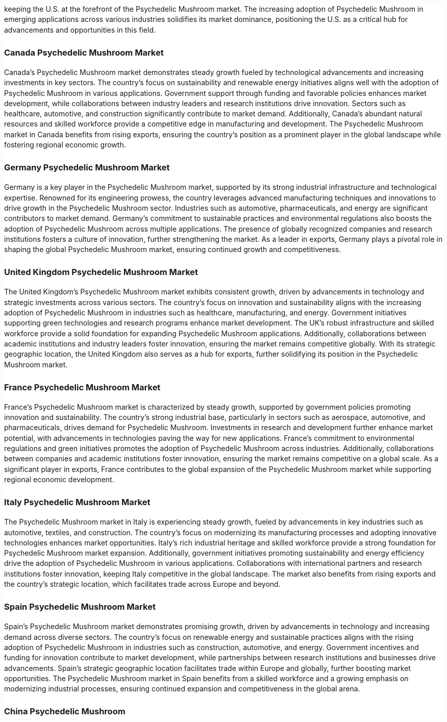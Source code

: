 keeping the U.S. at the forefront of the Psychedelic Mushroom market. The increasing adoption of Psychedelic Mushroom in emerging applications across various industries solidifies its market dominance, positioning the U.S. as a critical hub for advancements and opportunities in this field.</p><h3>Canada Psychedelic Mushroom Market</h3><p>Canada&rsquo;s Psychedelic Mushroom market demonstrates steady growth fueled by technological advancements and increasing investments in key sectors. The country&rsquo;s focus on sustainability and renewable energy initiatives aligns well with the adoption of Psychedelic Mushroom in various applications. Government support through funding and favorable policies enhances market development, while collaborations between industry leaders and research institutions drive innovation. Sectors such as healthcare, automotive, and construction significantly contribute to market demand. Additionally, Canada&rsquo;s abundant natural resources and skilled workforce provide a competitive edge in manufacturing and development. The Psychedelic Mushroom market in Canada benefits from rising exports, ensuring the country&rsquo;s position as a prominent player in the global landscape while fostering regional economic growth.</p><h3>Germany Psychedelic Mushroom Market</h3><p>Germany is a key player in the Psychedelic Mushroom market, supported by its strong industrial infrastructure and technological expertise. Renowned for its engineering prowess, the country leverages advanced manufacturing techniques and innovations to drive growth in the Psychedelic Mushroom sector. Industries such as automotive, pharmaceuticals, and energy are significant contributors to market demand. Germany&rsquo;s commitment to sustainable practices and environmental regulations also boosts the adoption of Psychedelic Mushroom across multiple applications. The presence of globally recognized companies and research institutions fosters a culture of innovation, further strengthening the market. As a leader in exports, Germany plays a pivotal role in shaping the global Psychedelic Mushroom market, ensuring continued growth and competitiveness.</p><h3>United Kingdom Psychedelic Mushroom Market</h3><p>The United Kingdom&rsquo;s Psychedelic Mushroom market exhibits consistent growth, driven by advancements in technology and strategic investments across various sectors. The country&rsquo;s focus on innovation and sustainability aligns with the increasing adoption of Psychedelic Mushroom in industries such as healthcare, manufacturing, and energy. Government initiatives supporting green technologies and research programs enhance market development. The UK&rsquo;s robust infrastructure and skilled workforce provide a solid foundation for expanding Psychedelic Mushroom applications. Additionally, collaborations between academic institutions and industry leaders foster innovation, ensuring the market remains competitive globally. With its strategic geographic location, the United Kingdom also serves as a hub for exports, further solidifying its position in the Psychedelic Mushroom market.</p><h3>France Psychedelic Mushroom Market</h3><p>France&rsquo;s Psychedelic Mushroom market is characterized by steady growth, supported by government policies promoting innovation and sustainability. The country&rsquo;s strong industrial base, particularly in sectors such as aerospace, automotive, and pharmaceuticals, drives demand for Psychedelic Mushroom. Investments in research and development further enhance market potential, with advancements in technologies paving the way for new applications. France&rsquo;s commitment to environmental regulations and green initiatives promotes the adoption of Psychedelic Mushroom across industries. Additionally, collaborations between companies and academic institutions foster innovation, ensuring the market remains competitive on a global scale. As a significant player in exports, France contributes to the global expansion of the Psychedelic Mushroom market while supporting regional economic development.</p><h3>Italy Psychedelic Mushroom Market</h3><p>The Psychedelic Mushroom market in Italy is experiencing steady growth, fueled by advancements in key industries such as automotive, textiles, and construction. The country&rsquo;s focus on modernizing its manufacturing processes and adopting innovative technologies enhances market opportunities. Italy&rsquo;s rich industrial heritage and skilled workforce provide a strong foundation for Psychedelic Mushroom market expansion. Additionally, government initiatives promoting sustainability and energy efficiency drive the adoption of Psychedelic Mushroom in various applications. Collaborations with international partners and research institutions foster innovation, keeping Italy competitive in the global landscape. The market also benefits from rising exports and the country&rsquo;s strategic location, which facilitates trade across Europe and beyond.</p><h3>Spain Psychedelic Mushroom Market</h3><p>Spain&rsquo;s Psychedelic Mushroom market demonstrates promising growth, driven by advancements in technology and increasing demand across diverse sectors. The country&rsquo;s focus on renewable energy and sustainable practices aligns with the rising adoption of Psychedelic Mushroom in industries such as construction, automotive, and energy. Government incentives and funding for innovation contribute to market development, while partnerships between research institutions and businesses drive advancements. Spain&rsquo;s strategic geographic location facilitates trade within Europe and globally, further boosting market opportunities. The Psychedelic Mushroom market in Spain benefits from a skilled workforce and a growing emphasis on modernizing industrial processes, ensuring continued expansion and competitiveness in the global arena.</p><h3>China Psychedelic Mushroom